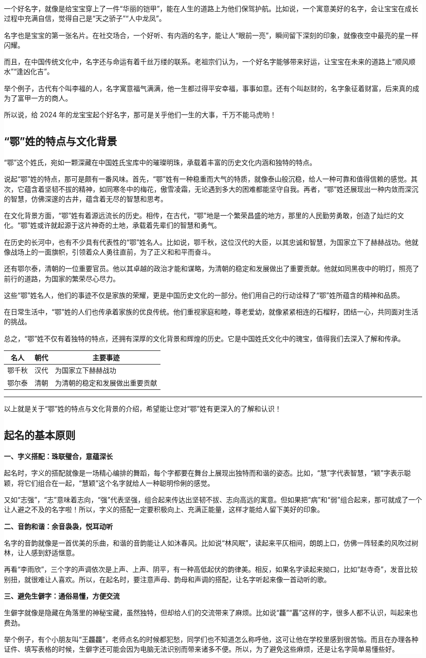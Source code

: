 一个好名字，就像是给宝宝穿上了一件“华丽的铠甲”，能在人生的道路上为他们保驾护航。比如说，一个寓意美好的名字，会让宝宝在成长过程中充满自信，觉得自己是“天之骄子”“人中龙凤”。

名字也是宝宝的第一张名片。在社交场合，一个好听、有内涵的名字，能让人“眼前一亮”，瞬间留下深刻的印象，就像夜空中最亮的星一样闪耀。

而且，在中国传统文化中，名字还与命运有着千丝万缕的联系。老祖宗们认为，一个好名字能够带来好运，让宝宝在未来的道路上“顺风顺水”“逢凶化吉”。

举个例子，古代有个叫李福的人，名字寓意福气满满，他一生都过得平安幸福，事事如意。还有个叫赵财的，名字象征着财富，后来真的成为了富甲一方的商人。

所以说，给 2024 年的龙宝宝起个好名字，那可是关乎他们一生的大事，千万不能马虎哟！ 
## “鄂”姓的特点与文化背景

“鄂”这个姓氏，宛如一颗深藏在中国姓氏宝库中的璀璨明珠，承载着丰富的历史文化内涵和独特的特点。

说起“鄂”姓的特点，那可是颇有一番风味。首先，“鄂”姓有一种稳重而大气的特质，就像泰山般沉稳，给人一种可靠和值得信赖的感觉。其次，它蕴含着坚韧不拔的精神，如同寒冬中的梅花，傲雪凌霜，无论遇到多大的困难都能坚守自我。再者，“鄂”姓还展现出一种内敛而深沉的智慧，仿佛深邃的古井，蕴含着无尽的智慧和思考。

在文化背景方面，“鄂”姓有着源远流长的历史。相传，在古代，“鄂”地是一个繁荣昌盛的地方，那里的人民勤劳勇敢，创造了灿烂的文化。“鄂”姓或许就起源于这片神奇的土地，承载着先辈们的智慧和勇气。

在历史的长河中，也有不少具有代表性的“鄂”姓名人。比如说，鄂千秋，这位汉代的大臣，以其忠诚和智慧，为国家立下了赫赫战功。他就像战场上的一面旗帜，引领着众人勇往直前，为了正义和和平而奋斗。

还有鄂尔泰，清朝的一位重要官员。他以其卓越的政治才能和谋略，为清朝的稳定和发展做出了重要贡献。他就如同黑夜中的明灯，照亮了前行的道路，为国家的繁荣尽心尽力。

这些“鄂”姓名人，他们的事迹不仅是家族的荣耀，更是中国历史文化的一部分。他们用自己的行动诠释了“鄂”姓所蕴含的精神和品质。

在日常生活中，“鄂”姓的人们也传承着家族的优良传统。他们重视家庭和睦，尊老爱幼，就像紧紧相连的石榴籽，团结一心，共同面对生活的挑战。

总之，“鄂”姓不仅有着独特的特点，还拥有深厚的文化背景和辉煌的历史。它是中国姓氏文化中的瑰宝，值得我们去深入了解和传承。

| 名人 | 朝代 | 主要事迹 |
| --- | --- | --- |
| 鄂千秋 | 汉代 | 为国家立下赫赫战功 |
| 鄂尔泰 | 清朝 | 为清朝的稳定和发展做出重要贡献 |

---

以上就是关于“鄂”姓的特点与文化背景的介绍，希望能让您对“鄂”姓有更深入的了解和认识！
## 起名的基本原则

**一、字义搭配：珠联璧合，意蕴深长**

起名时，字义的搭配就像是一场精心编排的舞蹈，每个字都要在舞台上展现出独特而和谐的姿态。比如，“慧”字代表智慧，“颖”字表示聪颖，将它们组合在一起，“慧颖”这个名字就给人一种聪明伶俐的感觉。

又如“志强”，“志”意味着志向，“强”代表坚强，组合起来传达出坚韧不拔、志向高远的寓意。但如果把“病”和“弱”组合起来，那可就成了一个让人避之不及的名字啦！所以，字义的搭配一定要积极向上、充满正能量，这样才能给人留下美好的印象。

**二、音韵和谐：余音袅袅，悦耳动听**

名字的音韵就像是一首优美的乐曲，和谐的音韵能让人如沐春风。比如说“林风眠”，读起来平仄相间，朗朗上口，仿佛一阵轻柔的风吹过树林，让人感到舒适惬意。

再看“李雨欣”，三个字的声调依次是上声、上声、阴平，有一种高低起伏的韵律美。相反，如果名字读起来拗口，比如“赵寺奇”，发音比较别扭，就很难让人喜欢。所以，在起名时，要注意声母、韵母和声调的搭配，让名字听起来像一首动听的歌。

**三、避免生僻字：通俗易懂，方便交流**

生僻字就像是隐藏在角落里的神秘宝藏，虽然独特，但却给人们的交流带来了麻烦。比如说“龘”“靐”这样的字，很多人都不认识，叫起来也费劲。

举个例子，有个小朋友叫“王龘龘”，老师点名的时候都犯愁，同学们也不知道怎么称呼他，这可让他在学校里感到很苦恼。而且在办理各种证件、填写表格的时候，生僻字还可能会因为电脑无法识别而带来诸多不便。所以，为了避免这些麻烦，还是让名字简单易懂些好。
